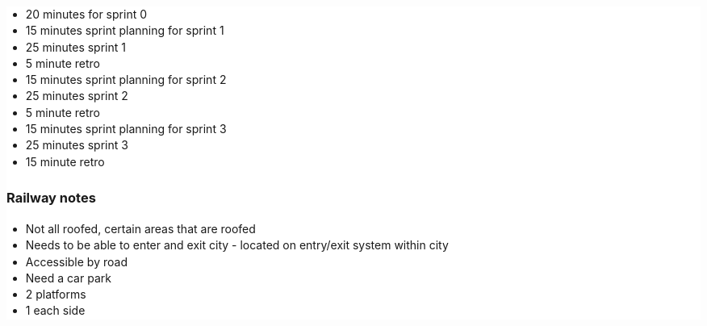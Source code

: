 * 20 minutes for sprint 0
* 15 minutes sprint planning for sprint 1
* 25 minutes sprint 1
* 5 minute retro
* 15 minutes sprint planning for sprint 2
* 25 minutes sprint 2
* 5 minute retro
* 15 minutes sprint planning for sprint 3
* 25 minutes sprint 3
* 15 minute retro

	
### Railway notes

* Not all roofed, certain areas that are roofed
* Needs to be able to enter and exit city - located on entry/exit system within city
* Accessible by road
* Need a car park
* 2 platforms
* 1 each side